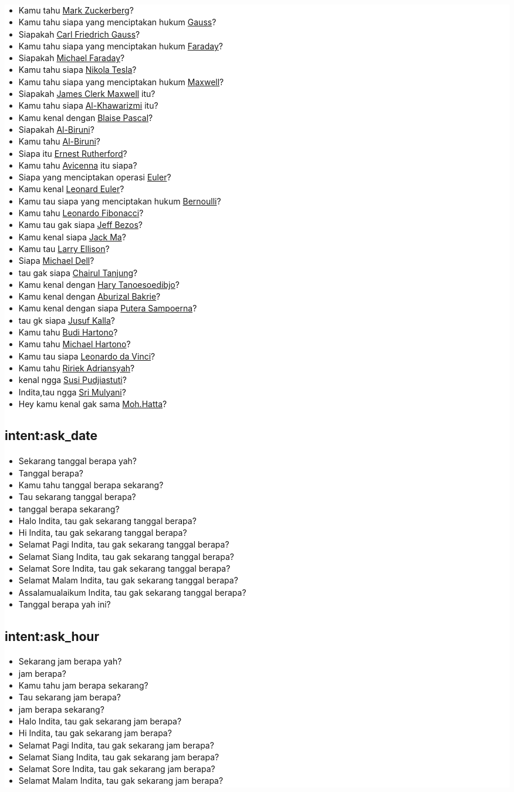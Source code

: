 - Kamu tahu [Mark Zuckerberg](who)?
- Kamu tahu siapa yang menciptakan hukum [Gauss](who)?
- Siapakah [Carl Friedrich Gauss](who)?
- Kamu tahu siapa yang menciptakan hukum [Faraday](who)?
- Siapakah [Michael Faraday](who)?
- Kamu tahu siapa [Nikola Tesla](who)?
- Kamu tahu siapa yang menciptakan hukum [Maxwell](who)?
- Siapakah [James Clerk Maxwell](who) itu?
- Kamu tahu siapa [Al-Khawarizmi](who) itu?
- Kamu kenal dengan [Blaise Pascal](who)?
- Siapakah [Al-Biruni](who)?
- Kamu tahu [Al-Biruni](who)?
- Siapa itu [Ernest Rutherford](who)?
- Kamu tahu [Avicenna](who) itu siapa?
- Siapa yang menciptakan operasi [Euler](who)?
- Kamu kenal [Leonard Euler](who)?
- Kamu tau siapa yang menciptakan hukum [Bernoulli](who)?
- Kamu tahu [Leonardo Fibonacci](who)?
- Kamu tau gak siapa [Jeff Bezos](who)?
- Kamu kenal siapa [Jack Ma](who)?
- Kamu tau [Larry Ellison](who)?
- Siapa [Michael Dell](who)?
- tau gak siapa [Chairul Tanjung](who)?
- Kamu kenal dengan [Hary Tanoesoedibjo](who)?
- Kamu kenal dengan [Aburizal Bakrie](who)?
- Kamu kenal dengan siapa [Putera Sampoerna](who)?
- tau gk siapa [Jusuf Kalla](who)?
- Kamu tahu [Budi Hartono](who)?
- Kamu tahu [Michael Hartono](who)?
- Kamu tau siapa [Leonardo da Vinci](who)?
- Kamu tahu [Ririek Adriansyah](who)?
- kenal ngga [Susi Pudjiastuti](who)?
- Indita,tau ngga [Sri Mulyani](who)?
- Hey kamu kenal gak sama [Moh.Hatta](who)?

## intent:ask_date
- Sekarang tanggal berapa yah?
- Tanggal berapa?
- Kamu tahu tanggal berapa sekarang?
- Tau sekarang tanggal berapa?
- tanggal berapa sekarang?
- Halo Indita, tau gak sekarang tanggal berapa?
- Hi Indita, tau gak sekarang tanggal berapa?
- Selamat Pagi Indita, tau gak sekarang tanggal berapa?
- Selamat Siang Indita, tau gak sekarang tanggal berapa?
- Selamat Sore Indita, tau gak sekarang tanggal berapa?
- Selamat Malam Indita, tau gak sekarang tanggal berapa?
- Assalamualaikum Indita, tau gak sekarang tanggal berapa?
- Tanggal berapa yah ini?

## intent:ask_hour
- Sekarang jam berapa yah?
- jam berapa?
- Kamu tahu jam berapa sekarang?
- Tau sekarang jam berapa?
- jam berapa sekarang?
- Halo Indita, tau gak sekarang jam berapa?
- Hi Indita, tau gak sekarang jam berapa?
- Selamat Pagi Indita, tau gak sekarang jam berapa?
- Selamat Siang Indita, tau gak sekarang jam berapa?
- Selamat Sore Indita, tau gak sekarang jam berapa?
- Selamat Malam Indita, tau gak sekarang jam berapa?